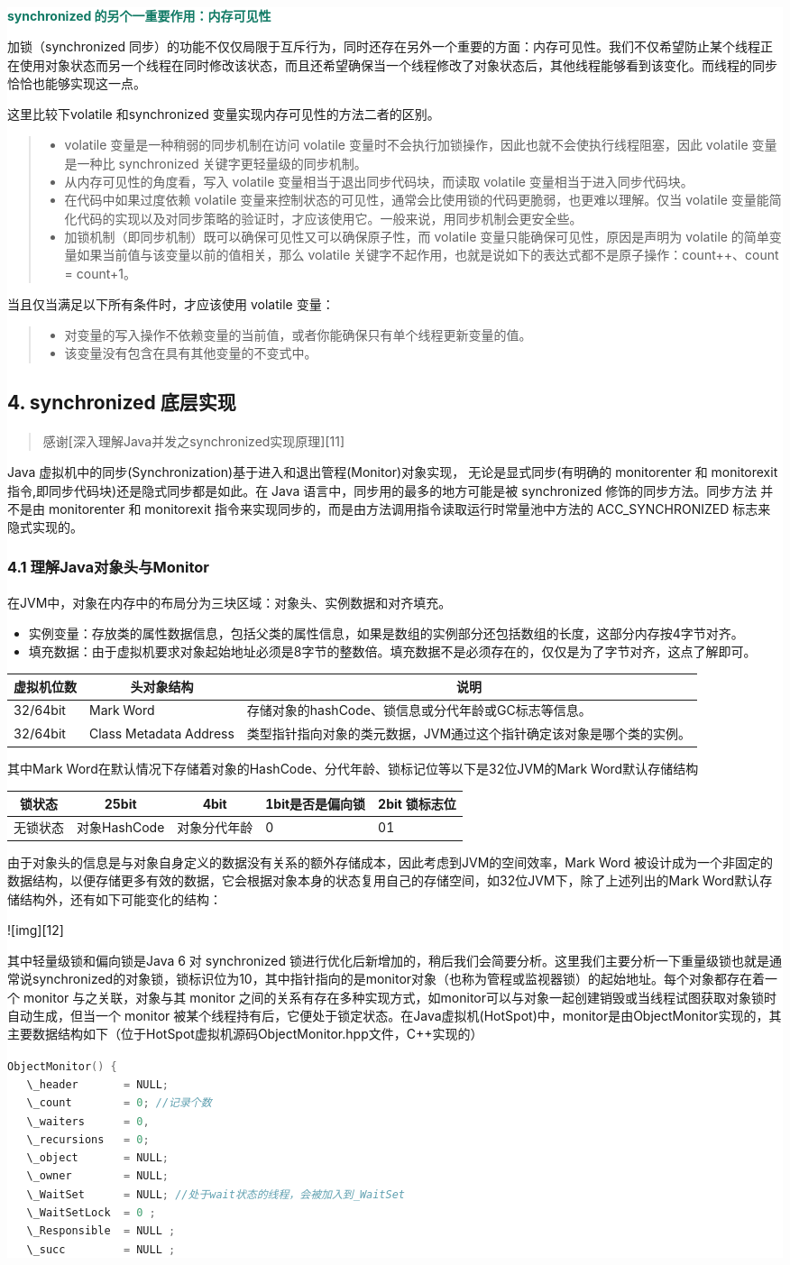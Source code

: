 <font color=#117A65>**synchronized 的另个一重要作用：内存可见性**</font>

加锁（synchronized 同步）的功能不仅仅局限于互斥行为，同时还存在另外一个重要的方面：内存可见性。我们不仅希望防止某个线程正在使用对象状态而另一个线程在同时修改该状态，而且还希望确保当一个线程修改了对象状态后，其他线程能够看到该变化。而线程的同步恰恰也能够实现这一点。

这里比较下volatile 和synchronized 变量实现内存可见性的方法二者的区别。
> - volatile 变量是一种稍弱的同步机制在访问 volatile 变量时不会执行加锁操作，因此也就不会使执行线程阻塞，因此 volatile 变量是一种比 synchronized 关键字更轻量级的同步机制。
> - 从内存可见性的角度看，写入 volatile 变量相当于退出同步代码块，而读取 volatile 变量相当于进入同步代码块。
> - 在代码中如果过度依赖 volatile 变量来控制状态的可见性，通常会比使用锁的代码更脆弱，也更难以理解。仅当 volatile 变量能简化代码的实现以及对同步策略的验证时，才应该使用它。一般来说，用同步机制会更安全些。
> - 加锁机制（即同步机制）既可以确保可见性又可以确保原子性，而 volatile 变量只能确保可见性，原因是声明为 volatile 的简单变量如果当前值与该变量以前的值相关，那么 volatile 关键字不起作用，也就是说如下的表达式都不是原子操作：count++、count = count+1。

当且仅当满足以下所有条件时，才应该使用 volatile 变量：

> - 对变量的写入操作不依赖变量的当前值，或者你能确保只有单个线程更新变量的值。
> - 该变量没有包含在具有其他变量的不变式中。

## 4. synchronized 底层实现

> 感谢[深入理解Java并发之synchronized实现原理][11]

Java 虚拟机中的同步(Synchronization)基于进入和退出管程(Monitor)对象实现， 无论是显式同步(有明确的 monitorenter 和 monitorexit 指令,即同步代码块)还是隐式同步都是如此。在 Java 语言中，同步用的最多的地方可能是被 synchronized 修饰的同步方法。同步方法 并不是由 monitorenter 和 monitorexit 指令来实现同步的，而是由方法调用指令读取运行时常量池中方法的 ACC_SYNCHRONIZED 标志来隐式实现的。

### 4.1 理解Java对象头与Monitor
在JVM中，对象在内存中的布局分为三块区域：对象头、实例数据和对齐填充。

- 实例变量：存放类的属性数据信息，包括父类的属性信息，如果是数组的实例部分还包括数组的长度，这部分内存按4字节对齐。
- 填充数据：由于虚拟机要求对象起始地址必须是8字节的整数倍。填充数据不是必须存在的，仅仅是为了字节对齐，这点了解即可。


|虚拟机位数	|头对象结构	            |说明                                                              |
|-----------|-----------------------|------------------------------------------------------------------|
|32/64bit   |	Mark Word	            |存储对象的hashCode、锁信息或分代年龄或GC标志等信息。                  |
|32/64bit	  |Class Metadata Address	|类型指针指向对象的类元数据，JVM通过这个指针确定该对象是哪个类的实例。   |


其中Mark Word在默认情况下存储着对象的HashCode、分代年龄、锁标记位等以下是32位JVM的Mark Word默认存储结构

|锁状态	 |25bit	         |4bit	         |1bit是否是偏向锁	|2bit 锁标志位 |
|--------|----------------|--------------|-----------------|--------------|
|无锁状态	|对象HashCode	   |对象分代年龄	 |0	               |01            |

由于对象头的信息是与对象自身定义的数据没有关系的额外存储成本，因此考虑到JVM的空间效率，Mark Word 被设计成为一个非固定的数据结构，以便存储更多有效的数据，它会根据对象本身的状态复用自己的存储空间，如32位JVM下，除了上述列出的Mark Word默认存储结构外，还有如下可能变化的结构：

![img][12]

其中轻量级锁和偏向锁是Java 6 对 synchronized 锁进行优化后新增加的，稍后我们会简要分析。这里我们主要分析一下重量级锁也就是通常说synchronized的对象锁，锁标识位为10，其中指针指向的是monitor对象（也称为管程或监视器锁）的起始地址。每个对象都存在着一个 monitor 与之关联，对象与其 monitor 之间的关系有存在多种实现方式，如monitor可以与对象一起创建销毁或当线程试图获取对象锁时自动生成，但当一个 monitor 被某个线程持有后，它便处于锁定状态。在Java虚拟机(HotSpot)中，monitor是由ObjectMonitor实现的，其主要数据结构如下（位于HotSpot虚拟机源码ObjectMonitor.hpp文件，C++实现的）
 ```c
ObjectMonitor() {
    \_header       = NULL;
    \_count        = 0; //记录个数
    \_waiters      = 0,
    \_recursions   = 0;
    \_object       = NULL;
    \_owner        = NULL;
    \_WaitSet      = NULL; //处于wait状态的线程，会被加入到_WaitSet
    \_WaitSetLock  = 0 ;
    \_Responsible  = NULL ;
    \_succ         = NULL ;
 ```